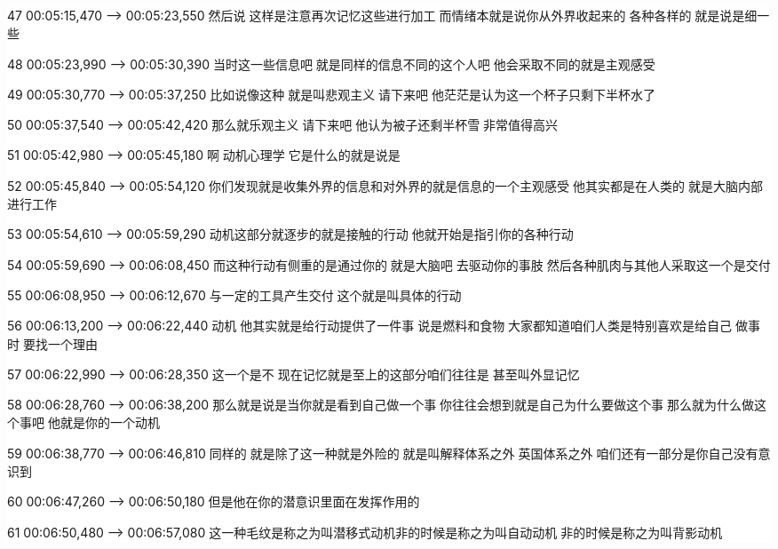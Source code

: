 47
00:05:15,470 --> 00:05:23,550
然后说 这样是注意再次记忆这些进行加工 而情绪本就是说你从外界收起来的 各种各样的 就是说是细一些

48
00:05:23,990 --> 00:05:30,390
当时这一些信息吧 就是同样的信息不同的这个人吧 他会采取不同的就是主观感受

49
00:05:30,770 --> 00:05:37,250
比如说像这种 就是叫悲观主义 请下来吧 他茫茫是认为这一个杯子只剩下半杯水了

50
00:05:37,540 --> 00:05:42,420
那么就乐观主义 请下来吧 他认为被子还剩半杯雪 非常值得高兴

51
00:05:42,980 --> 00:05:45,180
啊 动机心理学 它是什么的就是说是

52
00:05:45,840 --> 00:05:54,120
你们发现就是收集外界的信息和对外界的就是信息的一个主观感受 他其实都是在人类的 就是大脑内部进行工作

53
00:05:54,610 --> 00:05:59,290
动机这部分就逐步的就是接触的行动 他就开始是指引你的各种行动

54
00:05:59,690 --> 00:06:08,450
而这种行动有侧重的是通过你的 就是大脑吧 去驱动你的事肢 然后各种肌肉与其他人采取这一个是交付

55
00:06:08,950 --> 00:06:12,670
与一定的工具产生交付 这个就是叫具体的行动

56
00:06:13,200 --> 00:06:22,440
动机 他其实就是给行动提供了一件事 说是燃料和食物 大家都知道咱们人类是特别喜欢是给自己 做事时 要找一个理由

57
00:06:22,990 --> 00:06:28,350
这一个是不 现在记忆就是至上的这部分咱们往往是 甚至叫外显记忆

58
00:06:28,760 --> 00:06:38,200
那么就是说是当你就是看到自己做一个事 你往往会想到就是自己为什么要做这个事 那么就为什么做这个事吧 他就是你的一个动机

59
00:06:38,770 --> 00:06:46,810
同样的 就是除了这一种就是外险的 就是叫解释体系之外 英国体系之外 咱们还有一部分是你自己没有意识到

60
00:06:47,260 --> 00:06:50,180
但是他在你的潜意识里面在发挥作用的

61
00:06:50,480 --> 00:06:57,080
这一种毛纹是称之为叫潜移式动机非的时候是称之为叫自动动机 非的时候是称之为叫背影动机
